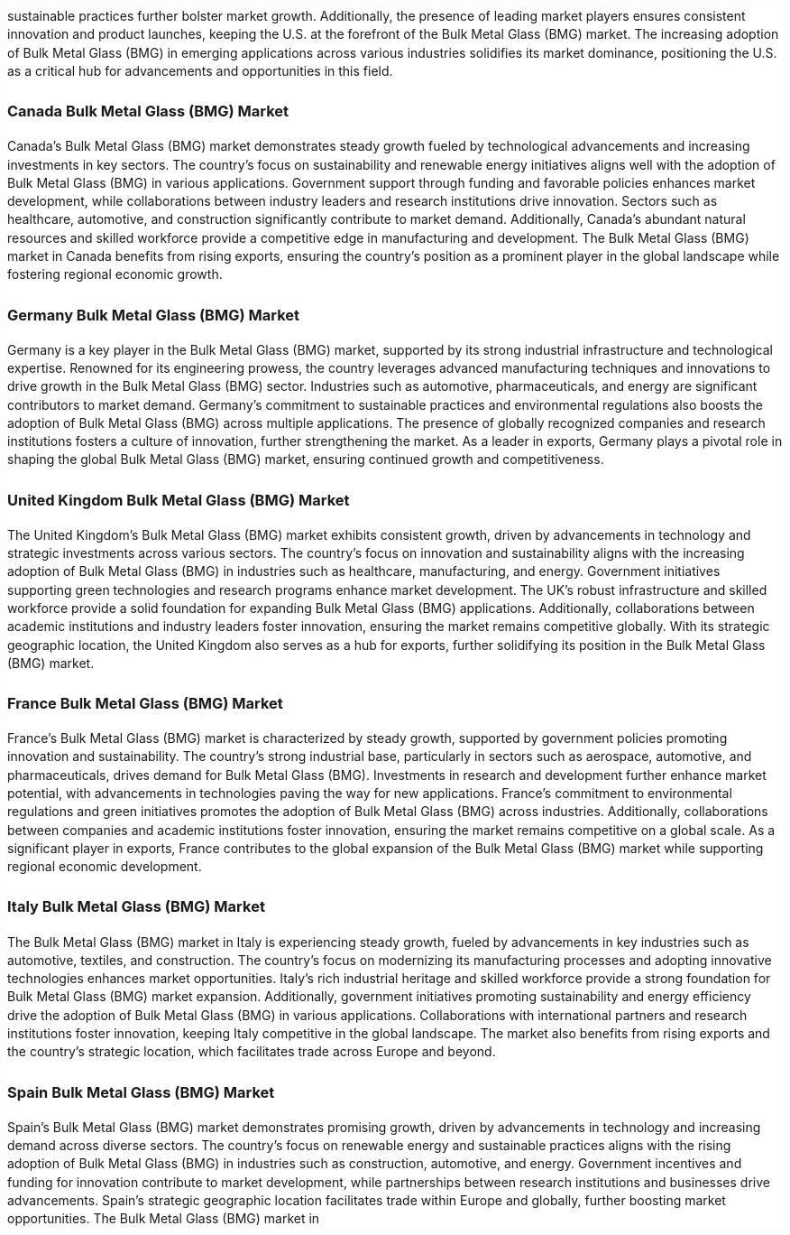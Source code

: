 sustainable practices further bolster market growth. Additionally, the presence of leading market players ensures consistent innovation and product launches, keeping the U.S. at the forefront of the Bulk Metal Glass (BMG) market. The increasing adoption of Bulk Metal Glass (BMG) in emerging applications across various industries solidifies its market dominance, positioning the U.S. as a critical hub for advancements and opportunities in this field.</p><h3>Canada Bulk Metal Glass (BMG) Market</h3><p>Canada&rsquo;s Bulk Metal Glass (BMG) market demonstrates steady growth fueled by technological advancements and increasing investments in key sectors. The country&rsquo;s focus on sustainability and renewable energy initiatives aligns well with the adoption of Bulk Metal Glass (BMG) in various applications. Government support through funding and favorable policies enhances market development, while collaborations between industry leaders and research institutions drive innovation. Sectors such as healthcare, automotive, and construction significantly contribute to market demand. Additionally, Canada&rsquo;s abundant natural resources and skilled workforce provide a competitive edge in manufacturing and development. The Bulk Metal Glass (BMG) market in Canada benefits from rising exports, ensuring the country&rsquo;s position as a prominent player in the global landscape while fostering regional economic growth.</p><h3>Germany Bulk Metal Glass (BMG) Market</h3><p>Germany is a key player in the Bulk Metal Glass (BMG) market, supported by its strong industrial infrastructure and technological expertise. Renowned for its engineering prowess, the country leverages advanced manufacturing techniques and innovations to drive growth in the Bulk Metal Glass (BMG) sector. Industries such as automotive, pharmaceuticals, and energy are significant contributors to market demand. Germany&rsquo;s commitment to sustainable practices and environmental regulations also boosts the adoption of Bulk Metal Glass (BMG) across multiple applications. The presence of globally recognized companies and research institutions fosters a culture of innovation, further strengthening the market. As a leader in exports, Germany plays a pivotal role in shaping the global Bulk Metal Glass (BMG) market, ensuring continued growth and competitiveness.</p><h3>United Kingdom Bulk Metal Glass (BMG) Market</h3><p>The United Kingdom&rsquo;s Bulk Metal Glass (BMG) market exhibits consistent growth, driven by advancements in technology and strategic investments across various sectors. The country&rsquo;s focus on innovation and sustainability aligns with the increasing adoption of Bulk Metal Glass (BMG) in industries such as healthcare, manufacturing, and energy. Government initiatives supporting green technologies and research programs enhance market development. The UK&rsquo;s robust infrastructure and skilled workforce provide a solid foundation for expanding Bulk Metal Glass (BMG) applications. Additionally, collaborations between academic institutions and industry leaders foster innovation, ensuring the market remains competitive globally. With its strategic geographic location, the United Kingdom also serves as a hub for exports, further solidifying its position in the Bulk Metal Glass (BMG) market.</p><h3>France Bulk Metal Glass (BMG) Market</h3><p>France&rsquo;s Bulk Metal Glass (BMG) market is characterized by steady growth, supported by government policies promoting innovation and sustainability. The country&rsquo;s strong industrial base, particularly in sectors such as aerospace, automotive, and pharmaceuticals, drives demand for Bulk Metal Glass (BMG). Investments in research and development further enhance market potential, with advancements in technologies paving the way for new applications. France&rsquo;s commitment to environmental regulations and green initiatives promotes the adoption of Bulk Metal Glass (BMG) across industries. Additionally, collaborations between companies and academic institutions foster innovation, ensuring the market remains competitive on a global scale. As a significant player in exports, France contributes to the global expansion of the Bulk Metal Glass (BMG) market while supporting regional economic development.</p><h3>Italy Bulk Metal Glass (BMG) Market</h3><p>The Bulk Metal Glass (BMG) market in Italy is experiencing steady growth, fueled by advancements in key industries such as automotive, textiles, and construction. The country&rsquo;s focus on modernizing its manufacturing processes and adopting innovative technologies enhances market opportunities. Italy&rsquo;s rich industrial heritage and skilled workforce provide a strong foundation for Bulk Metal Glass (BMG) market expansion. Additionally, government initiatives promoting sustainability and energy efficiency drive the adoption of Bulk Metal Glass (BMG) in various applications. Collaborations with international partners and research institutions foster innovation, keeping Italy competitive in the global landscape. The market also benefits from rising exports and the country&rsquo;s strategic location, which facilitates trade across Europe and beyond.</p><h3>Spain Bulk Metal Glass (BMG) Market</h3><p>Spain&rsquo;s Bulk Metal Glass (BMG) market demonstrates promising growth, driven by advancements in technology and increasing demand across diverse sectors. The country&rsquo;s focus on renewable energy and sustainable practices aligns with the rising adoption of Bulk Metal Glass (BMG) in industries such as construction, automotive, and energy. Government incentives and funding for innovation contribute to market development, while partnerships between research institutions and businesses drive advancements. Spain&rsquo;s strategic geographic location facilitates trade within Europe and globally, further boosting market opportunities. The Bulk Metal Glass (BMG) market in